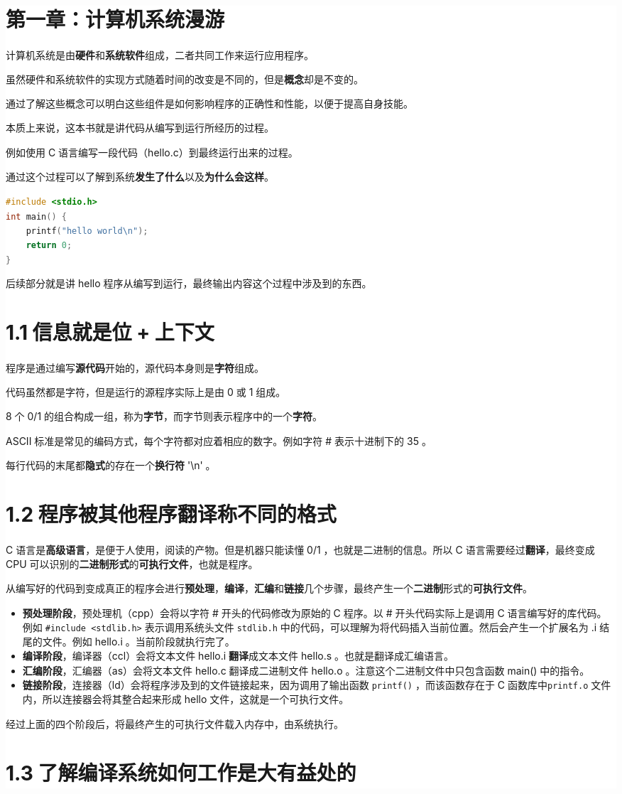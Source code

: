 # 第一章：计算机系统漫游

计算机系统是由**硬件**和**系统软件**组成，二者共同工作来运行应用程序。

虽然硬件和系统软件的实现方式随着时间的改变是不同的，但是**概念**却是不变的。

通过了解这些概念可以明白这些组件是如何影响程序的正确性和性能，以便于提高自身技能。

本质上来说，这本书就是讲代码从编写到运行所经历的过程。

例如使用 C 语言编写一段代码（hello.c）到最终运行出来的过程。

通过这个过程可以了解到系统**发生了什么**以及**为什么会这样**。

```cpp
#include <stdio.h>
int main() {
    printf("hello world\n");
    return 0;
}
```

后续部分就是讲 hello 程序从编写到运行，最终输出内容这个过程中涉及到的东西。

# 1.1 信息就是位 + 上下文

程序是通过编写**源代码**开始的，源代码本身则是**字符**组成。

代码虽然都是字符，但是运行的源程序实际上是由 0 或 1 组成。

8 个 0/1 的组合构成一组，称为**字节**，而字节则表示程序中的一个**字符**。

ASCII 标准是常见的编码方式，每个字符都对应着相应的数字。例如字符 # 表示十进制下的 35 。

每行代码的末尾都**隐式**的存在一个**换行符** '\n' 。

# 1.2 程序被其他程序翻译称不同的格式

C 语言是**高级语言**，是便于人使用，阅读的产物。但是机器只能读懂 0/1 ，也就是二进制的信息。所以 C 语言需要经过**翻译**，最终变成 CPU 可以识别的**二进制形式**的**可执行文件**，也就是程序。

从编写好的代码到变成真正的程序会进行**预处理**，**编译**，**汇编**和**链接**几个步骤，最终产生一个**二进制**形式的**可执行文件**。

* **预处理阶段**，预处理机（cpp）会将以字符 # 开头的代码修改为原始的 C 程序。以 # 开头代码实际上是调用 C 语言编写好的库代码。例如 `#include <stdlib.h>` 表示调用系统头文件 `stdlib.h` 中的代码，可以理解为将代码插入当前位置。然后会产生一个扩展名为 .i 结尾的文件。例如 hello.i 。当前阶段就执行完了。
* **编译阶段**，编译器（ccl）会将文本文件 hello.i **翻译**成文本文件 hello.s 。也就是翻译成汇编语言。
* **汇编阶段**，汇编器（as）会将文本文件 hello.c 翻译成二进制文件 hello.o 。注意这个二进制文件中只包含函数 main() 中的指令。
* **链接阶段**，连接器（ld）会将程序涉及到的文件链接起来，因为调用了输出函数 `printf()` ，而该函数存在于 C 函数库中`printf.o` 文件内，所以连接器会将其整合起来形成 hello 文件，这就是一个可执行文件。

经过上面的四个阶段后，将最终产生的可执行文件载入内存中，由系统执行。

# 1.3 了解编译系统如何工作是大有益处的
